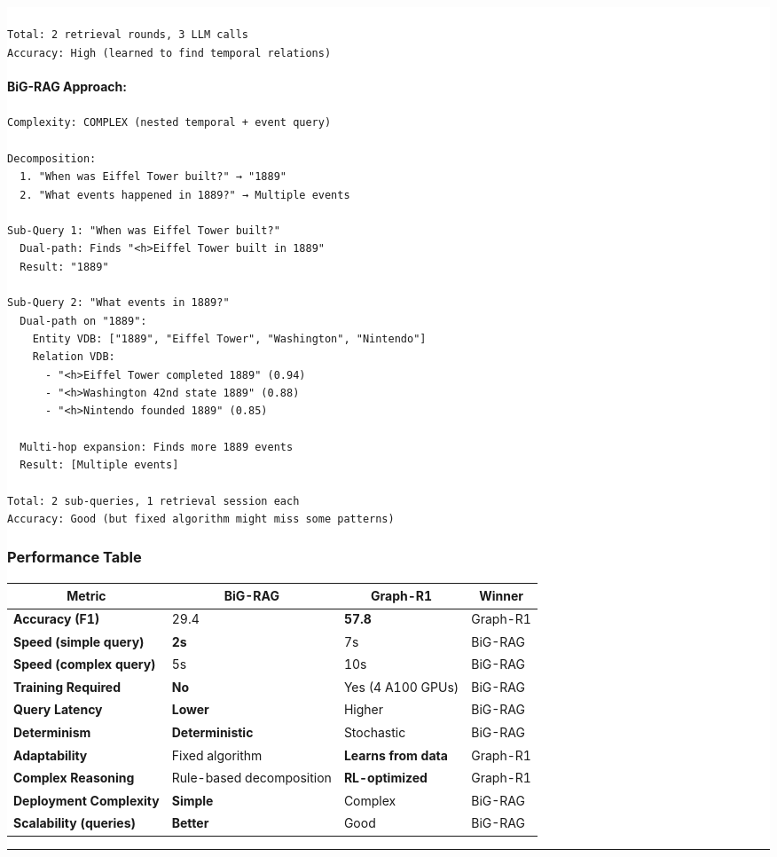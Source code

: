 ```

Total: 2 retrieval rounds, 3 LLM calls
Accuracy: High (learned to find temporal relations)
```

#### BiG-RAG Approach:

```
Complexity: COMPLEX (nested temporal + event query)

Decomposition:
  1. "When was Eiffel Tower built?" → "1889"
  2. "What events happened in 1889?" → Multiple events

Sub-Query 1: "When was Eiffel Tower built?"
  Dual-path: Finds "<h>Eiffel Tower built in 1889"
  Result: "1889"

Sub-Query 2: "What events in 1889?"
  Dual-path on "1889":
    Entity VDB: ["1889", "Eiffel Tower", "Washington", "Nintendo"]
    Relation VDB:
      - "<h>Eiffel Tower completed 1889" (0.94)
      - "<h>Washington 42nd state 1889" (0.88)
      - "<h>Nintendo founded 1889" (0.85)

  Multi-hop expansion: Finds more 1889 events
  Result: [Multiple events]

Total: 2 sub-queries, 1 retrieval session each
Accuracy: Good (but fixed algorithm might miss some patterns)
```

### Performance Table

| Metric | BiG-RAG | Graph-R1 | Winner |
|--------|---------|----------|--------|
| **Accuracy (F1)** | 29.4 | **57.8** | Graph-R1 |
| **Speed (simple query)** | **2s** | 7s | BiG-RAG |
| **Speed (complex query)** | 5s | 10s | BiG-RAG |
| **Training Required** | **No** | Yes (4 A100 GPUs) | BiG-RAG |
| **Query Latency** | **Lower** | Higher | BiG-RAG |
| **Determinism** | **Deterministic** | Stochastic | BiG-RAG |
| **Adaptability** | Fixed algorithm | **Learns from data** | Graph-R1 |
| **Complex Reasoning** | Rule-based decomposition | **RL-optimized** | Graph-R1 |
| **Deployment Complexity** | **Simple** | Complex | BiG-RAG |
| **Scalability (queries)** | **Better** | Good | BiG-RAG |

---